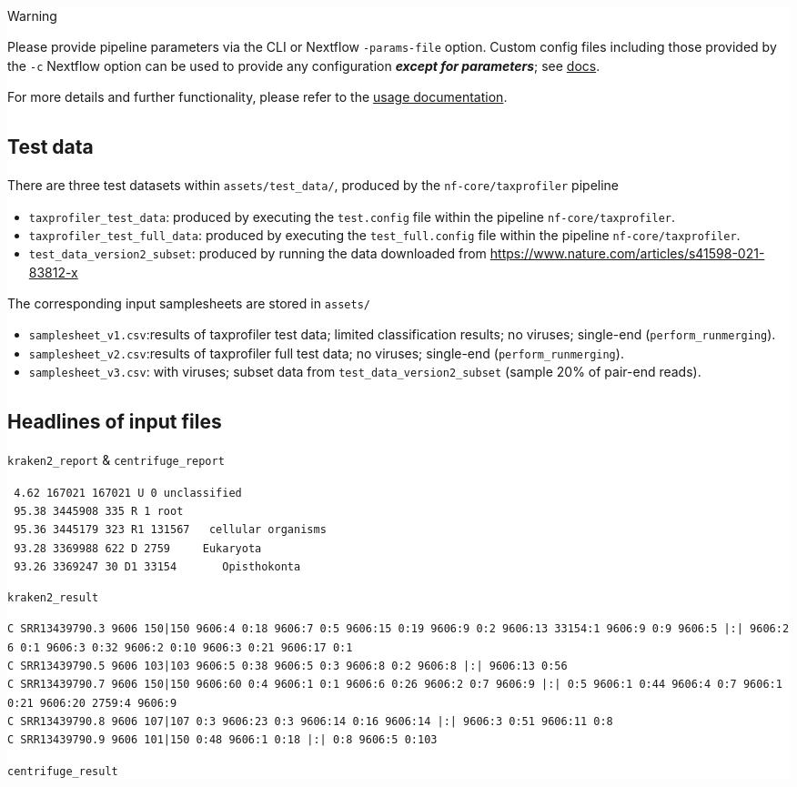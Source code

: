 > [!WARNING]
> Please provide pipeline parameters via the CLI or Nextflow `-params-file` option. Custom config files including those provided by the `-c` Nextflow option can be used to provide any configuration _**except for parameters**_; see [docs](https://nf-co.re/docs/usage/getting_started/configuration#custom-configuration-files).

For more details and further functionality, please refer to the [usage documentation](https://github.com/genomic-medicine-sweden/metaval/blob/dev/docs/usage.md).

## Test data

There are three test datasets within `assets/test_data/`, produced by the `nf-core/taxprofiler` pipeline

- `taxprofiler_test_data`: produced by executing the `test.config` file within the pipeline `nf-core/taxprofiler`.
- `taxprofiler_test_full_data`: produced by executing the `test_full.config` file within the pipeline `nf-core/taxprofiler`.
- `test_data_version2_subset`: produced by running the data downloaded from <https://www.nature.com/articles/s41598-021-83812-x>

The corresponding input samplesheets are stored in `assets/`

- `samplesheet_v1.csv`:results of taxprofiler test data; limited classification results; no viruses; single-end (`perform_runmerging`).
- `samplesheet_v2.csv`:results of taxprofiler full test data; no viruses; single-end (`perform_runmerging`).
- `samplesheet_v3.csv`: with viruses; subset data from `test_data_version2_subset` (sample 20% of pair-end reads).

## Headlines of input files

`kraken2_report` & `centrifuge_report`

```csv
 4.62 167021 167021 U 0 unclassified
 95.38 3445908 335 R 1 root
 95.36 3445179 323 R1 131567   cellular organisms
 93.28 3369988 622 D 2759     Eukaryota
 93.26 3369247 30 D1 33154       Opisthokonta
```

`kraken2_result`

```csv
C SRR13439790.3 9606 150|150 9606:4 0:18 9606:7 0:5 9606:15 0:19 9606:9 0:2 9606:13 33154:1 9606:9 0:9 9606:5 |:| 9606:26 0:1 9606:3 0:32 9606:2 0:10 9606:3 0:21 9606:17 0:1
C SRR13439790.5 9606 103|103 9606:5 0:38 9606:5 0:3 9606:8 0:2 9606:8 |:| 9606:13 0:56
C SRR13439790.7 9606 150|150 9606:60 0:4 9606:1 0:1 9606:6 0:26 9606:2 0:7 9606:9 |:| 0:5 9606:1 0:44 9606:4 0:7 9606:1 0:21 9606:20 2759:4 9606:9
C SRR13439790.8 9606 107|107 0:3 9606:23 0:3 9606:14 0:16 9606:14 |:| 9606:3 0:51 9606:11 0:8
C SRR13439790.9 9606 101|150 0:48 9606:1 0:18 |:| 0:8 9606:5 0:103
```

`centrifuge_result`
